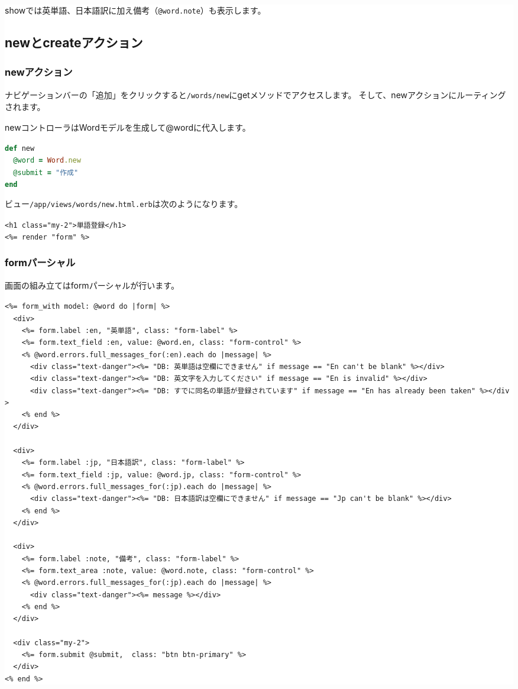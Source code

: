 showでは英単語、日本語訳に加え備考（`@word.note`）も表示します。

## newとcreateアクション

### newアクション

ナビゲーションバーの「追加」をクリックすると`/words/new`にgetメソッドでアクセスします。
そして、newアクションにルーティングされます。

newコントローラはWordモデルを生成して@wordに代入します。

```ruby
def new
  @word = Word.new
  @submit = "作成"
end
```

ビュー`/app/views/words/new.html.erb`は次のようになります。

```erb
<h1 class="my-2">単語登録</h1>
<%= render "form" %>
```

### formパーシャル

画面の組み立てはformパーシャルが行います。

```erb
<%= form_with model: @word do |form| %>
  <div>
    <%= form.label :en, "英単語", class: "form-label" %>
    <%= form.text_field :en, value: @word.en, class: "form-control" %>
    <% @word.errors.full_messages_for(:en).each do |message| %>
      <div class="text-danger"><%= "DB: 英単語は空欄にできません" if message == "En can't be blank" %></div>
      <div class="text-danger"><%= "DB: 英文字を入力してください" if message == "En is invalid" %></div>
      <div class="text-danger"><%= "DB: すでに同名の単語が登録されています" if message == "En has already been taken" %></div>
    <% end %>
  </div>

  <div>
    <%= form.label :jp, "日本語訳", class: "form-label" %>
    <%= form.text_field :jp, value: @word.jp, class: "form-control" %>
    <% @word.errors.full_messages_for(:jp).each do |message| %>
      <div class="text-danger"><%= "DB: 日本語訳は空欄にできません" if message == "Jp can't be blank" %></div>
    <% end %>
  </div>

  <div>
    <%= form.label :note, "備考", class: "form-label" %>
    <%= form.text_area :note, value: @word.note, class: "form-control" %>
    <% @word.errors.full_messages_for(:jp).each do |message| %>
      <div class="text-danger"><%= message %></div>
    <% end %>
  </div>

  <div class="my-2">
    <%= form.submit @submit,  class: "btn btn-primary" %>
  </div>
<% end %>
```
